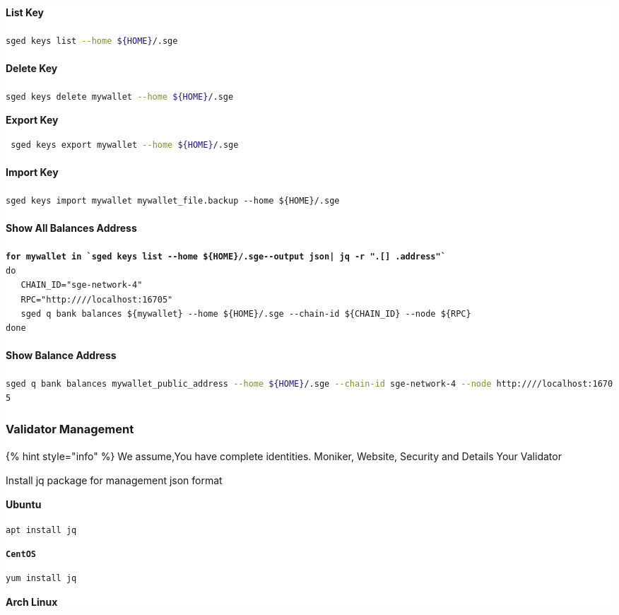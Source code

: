#### **List Key**

```bash
sged keys list --home ${HOME}/.sge    
```

#### **Delete Key**

```bash
sged keys delete mywallet --home ${HOME}/.sge
```

**Export Key**

```bash
 sged keys export mywallet --home ${HOME}/.sge
```

#### Import Key

```
sged keys import mywallet mywallet_file.backup --home ${HOME}/.sge
```

#### Show All Balances Address

<pre class="language-bash"><code class="lang-bash"><strong>for mywallet in `sged keys list --home ${HOME}/.sge--output json| jq -r ".[] .address"`
</strong>do
   CHAIN_ID="sge-network-4"
   RPC="http:////localhost:16705"
   sged q bank balances ${mywallet} --home ${HOME}/.sge --chain-id ${CHAIN_ID} --node ${RPC}
done
</code></pre>

#### Show Balance Address

```bash
sged q bank balances mywallet_public_address --home ${HOME}/.sge --chain-id sge-network-4 --node http:////localhost:16705
```

### Validator Management

{% hint style="info" %}
We assume,You have complete identities. Moniker, Website, Security and Details Your Validator

Install jq package for management json format

**Ubuntu**

`apt install jq`

**`CentOS`**

`yum install jq`

**Arch Linux**
